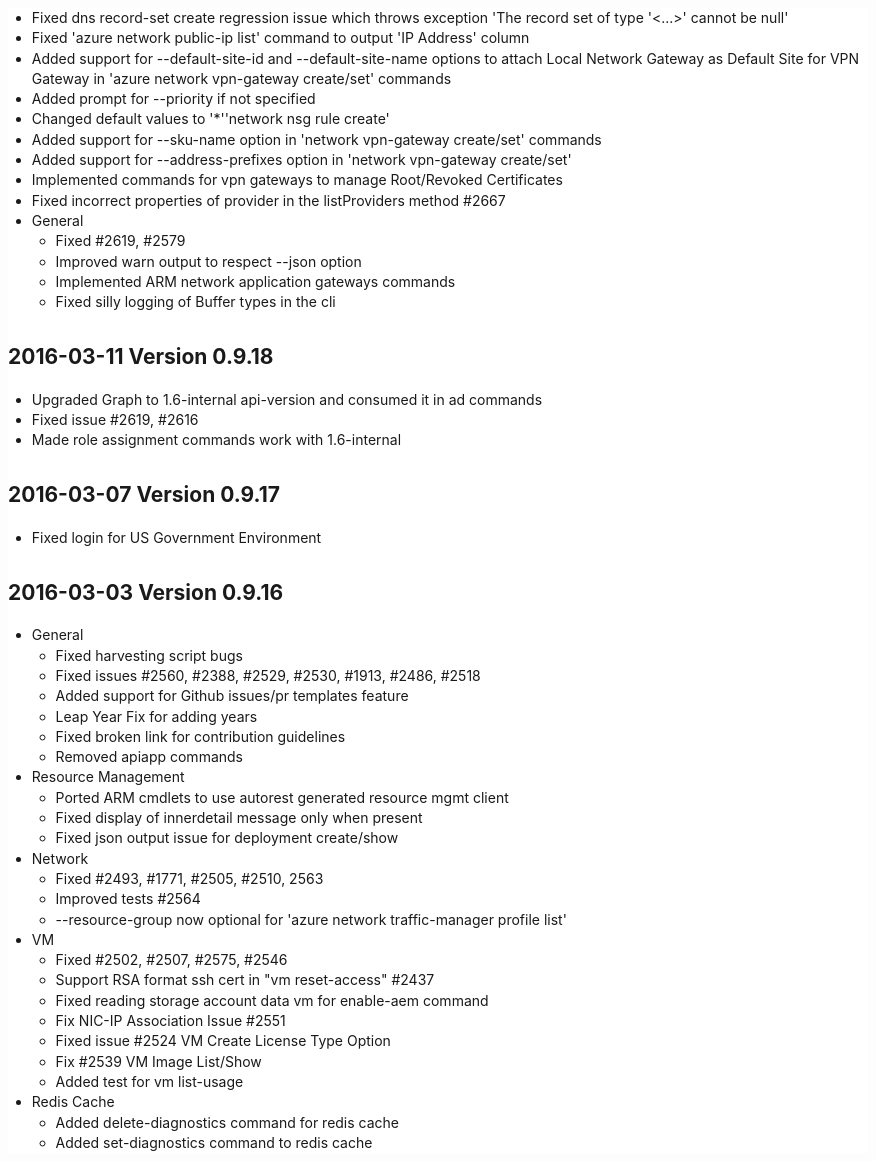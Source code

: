   * Fixed dns record-set create regression issue which throws exception 'The record set of type '<...>' cannot be null'
  * Fixed 'azure network public-ip list' command  to output 'IP Address' column
  * Added support for --default-site-id and --default-site-name options to attach Local Network Gateway as Default Site for VPN Gateway in 'azure network vpn-gateway create/set' commands
  * Added prompt for --priority if not specified
  * Changed default values to '*''network nsg rule create'
  * Added support for --sku-name option in 'network vpn-gateway create/set' commands
  * Added support for --address-prefixes option in 'network vpn-gateway create/set'
  * Implemented commands for vpn gateways to manage Root/Revoked Certificates
  * Fixed incorrect properties of provider in the listProviders method #2667
* General
  * Fixed #2619, #2579
  * Improved warn output to respect --json option
  * Implemented ARM network application gateways commands
  * Fixed silly logging of Buffer types in the cli 

## 2016-03-11 Version 0.9.18
* Upgraded Graph to 1.6-internal api-version and consumed it in ad commands
* Fixed issue #2619, #2616
* Made role assignment commands work with 1.6-internal

## 2016-03-07 Version 0.9.17
* Fixed login for US Government Environment

## 2016-03-03 Version 0.9.16
* General
  * Fixed harvesting script bugs
  * Fixed issues #2560, #2388, #2529, #2530, #1913, #2486,  #2518
  * Added support for Github issues/pr templates feature
  * Leap Year Fix for adding years
  * Fixed broken link for contribution guidelines
  * Removed apiapp commands
* Resource Management
  * Ported ARM cmdlets to use autorest generated resource mgmt client
  * Fixed display of innerdetail message only when present
  * Fixed json output issue for deployment create/show
* Network
  * Fixed #2493, #1771, #2505, #2510, 2563
  * Improved tests #2564
  * --resource-group now optional for 'azure network traffic-manager profile list'
* VM
  * Fixed #2502, #2507, #2575, #2546
  * Support RSA format ssh cert in "vm reset-access" #2437
  * Fixed reading storage account data vm for enable-aem command
  * Fix NIC-IP Association Issue #2551
  * Fixed issue #2524 VM Create License Type Option
  * Fix #2539 VM Image List/Show
  * Added test for vm list-usage
* Redis Cache
  * Added delete-diagnostics command for redis cache
  * Added set-diagnostics command to redis cache
